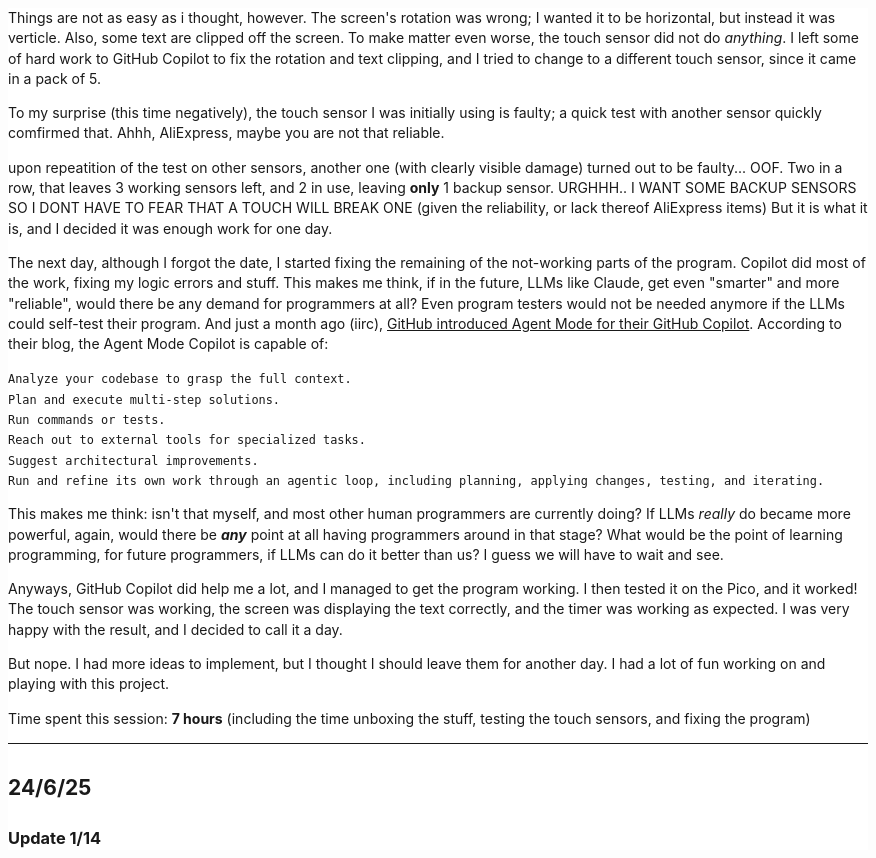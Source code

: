 Things are not as easy as i thought, however. The screen's rotation was wrong; I wanted it to be horizontal, but instead it was verticle. Also, some text are clipped off the screen. To make matter even worse, the touch sensor did not do _anything_. I left some of hard work to GitHub Copilot to fix the rotation and text clipping, and I tried to change to a different touch sensor, since it came in a pack of 5.

To my surprise (this time negatively), the touch sensor I was initially using is faulty; a quick test with another sensor quickly comfirmed that. Ahhh, AliExpress, maybe you are not that reliable. 

upon repeatition of the test on other sensors, another one (with clearly visible damage) turned out to be faulty... OOF. Two in a row, that leaves 3 working sensors left, and 2 in use, leaving **only** 1 backup sensor. URGHHH.. I WANT SOME BACKUP SENSORS SO I DONT HAVE TO FEAR THAT A TOUCH WILL BREAK ONE (given the reliability, or lack thereof AliExpress items) But it is what it is, and I decided it was enough work for one day.

The next day, although I forgot the date, I started fixing the remaining of the not-working parts of the program. Copilot did most of the work, fixing my logic errors and stuff. This makes me think, if in the future, LLMs like Claude, get even "smarter" and more "reliable", would there be any demand for programmers at all? Even program testers would not be needed anymore if the LLMs could self-test their program. And just a month ago (iirc), [GitHub introduced Agent Mode for their GitHub Copilot](https://github.blog/ai-and-ml/github-copilot/agent-mode-101-all-about-github-copilots-powerful-mode/). According to their blog, the Agent Mode Copilot is capable of:

    Analyze your codebase to grasp the full context.
    Plan and execute multi-step solutions.
    Run commands or tests.
    Reach out to external tools for specialized tasks.
    Suggest architectural improvements.
    Run and refine its own work through an agentic loop, including planning, applying changes, testing, and iterating.

This makes me think: isn't that myself, and most other human programmers are currently doing? If LLMs _really_ do became more powerful, again, would there be **_any_** point at all having programmers around in that stage? What would be the point of learning programming, for future programmers, if LLMs can do it better than us? I guess we will have to wait and see.

Anyways, GitHub Copilot did help me a lot, and I managed to get the program working. I then tested it on the Pico, and it worked! The touch sensor was working, the screen was displaying the text correctly, and the timer was working as expected. I was very happy with the result, and I decided to call it a day.

But nope. I had more ideas to implement, but I thought I should leave them for another day. I had a lot of fun working on and playing with this project.

Time spent this session: **7 hours** (including the time unboxing the stuff, testing the touch sensors, and fixing the program)

---------------------

## 24/6/25

### Update 1/14

